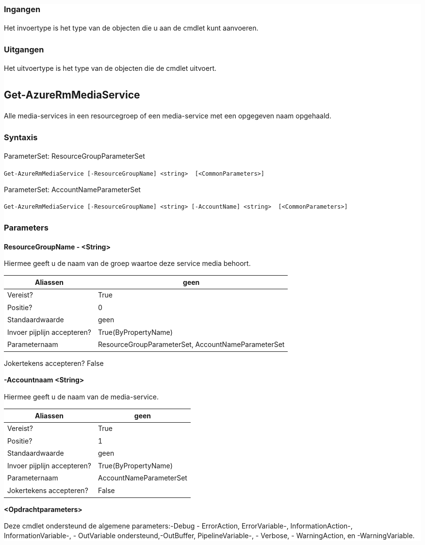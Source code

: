 ### <a name="inputs"></a>Ingangen

Het invoertype is het type van de objecten die u aan de cmdlet kunt aanvoeren.

### <a name="outputs"></a>Uitgangen

Het uitvoertype is het type van de objecten die de cmdlet uitvoert.

## <a name="get-azurermmediaservice"></a>Get-AzureRmMediaService

Alle media-services in een resourcegroep of een media-service met een opgegeven naam opgehaald.

### <a name="syntax"></a>Syntaxis

ParameterSet: ResourceGroupParameterSet

    Get-AzureRmMediaService [-ResourceGroupName] <string>  [<CommonParameters>] 

ParameterSet: AccountNameParameterSet

    Get-AzureRmMediaService [-ResourceGroupName] <string> [-AccountName] <string>  [<CommonParameters>]

### <a name="parameters"></a>Parameters

**ResourceGroupName - &lt;String&gt;**

Hiermee geeft u de naam van de groep waartoe deze service media behoort.

Aliassen |geen
---|---
Vereist? |True
Positie?  |0
Standaardwaarde |geen
Invoer pijplijn accepteren? |True(ByPropertyName)
Parameternaam |ResourceGroupParameterSet, AccountNameParameterSet
Jokertekens accepteren?   False

**-Accountnaam &lt;String&gt;**

Hiermee geeft u de naam van de media-service.

Aliassen |geen
---|---
Vereist? |True
Positie?  |1
Standaardwaarde |geen
Invoer pijplijn accepteren? |True(ByPropertyName)
Parameternaam  |AccountNameParameterSet
Jokertekens accepteren? |False

**&lt;Opdrachtparameters&gt;**

Deze cmdlet ondersteund de algemene parameters:-Debug - ErrorAction, ErrorVariable-, InformationAction-, InformationVariable-, - OutVariable ondersteund,-OutBuffer, PipelineVariable-, - Verbose, - WarningAction, en -WarningVariable.
